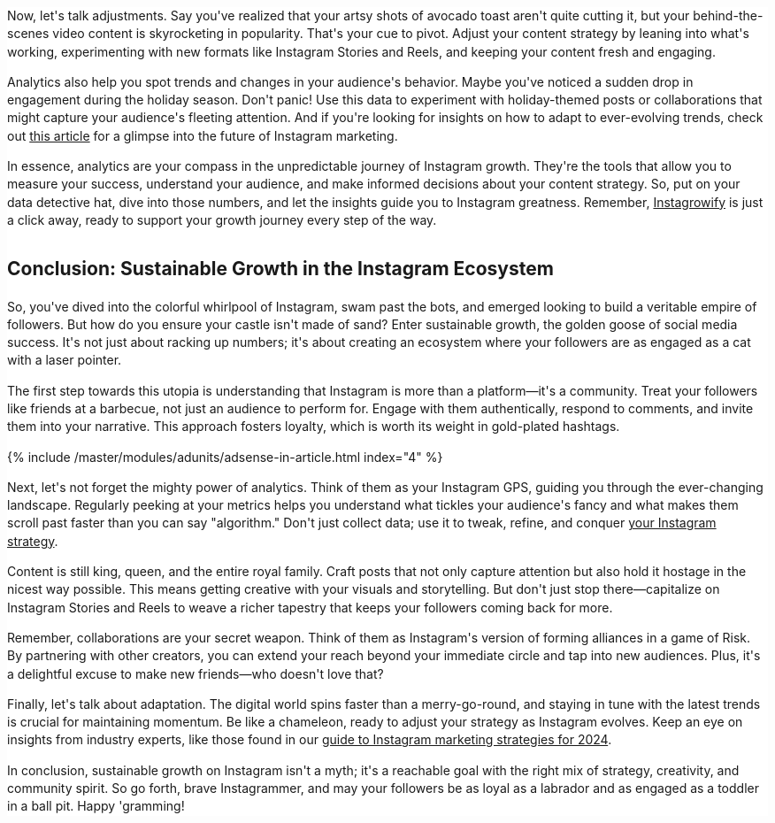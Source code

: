 Now, let's talk adjustments. Say you've realized that your artsy shots of avocado toast aren't quite cutting it, but your behind-the-scenes video content is skyrocketing in popularity. That's your cue to pivot. Adjust your content strategy by leaning into what's working, experimenting with new formats like Instagram Stories and Reels, and keeping your content fresh and engaging.

Analytics also help you spot trends and changes in your audience's behavior. Maybe you've noticed a sudden drop in engagement during the holiday season. Don't panic! Use this data to experiment with holiday-themed posts or collaborations that might capture your audience's fleeting attention. And if you're looking for insights on how to adapt to ever-evolving trends, check out [this article](https://instagrowify.com/blog/the-future-of-instagram-navigating-growth-and-engagement) for a glimpse into the future of Instagram marketing.

In essence, analytics are your compass in the unpredictable journey of Instagram growth. They're the tools that allow you to measure your success, understand your audience, and make informed decisions about your content strategy. So, put on your data detective hat, dive into those numbers, and let the insights guide you to Instagram greatness. Remember, [Instagrowify](https://instagrowify.com/blog/somiibo-and-instagram-growth-analyzing-the-synergy) is just a click away, ready to support your growth journey every step of the way.

## Conclusion: Sustainable Growth in the Instagram Ecosystem

So, you've dived into the colorful whirlpool of Instagram, swam past the bots, and emerged looking to build a veritable empire of followers. But how do you ensure your castle isn't made of sand? Enter sustainable growth, the golden goose of social media success. It's not just about racking up numbers; it's about creating an ecosystem where your followers are as engaged as a cat with a laser pointer.

The first step towards this utopia is understanding that Instagram is more than a platform—it's a community. Treat your followers like friends at a barbecue, not just an audience to perform for. Engage with them authentically, respond to comments, and invite them into your narrative. This approach fosters loyalty, which is worth its weight in gold-plated hashtags.

{% include /master/modules/adunits/adsense-in-article.html index="4" %}

Next, let's not forget the mighty power of analytics. Think of them as your Instagram GPS, guiding you through the ever-changing landscape. Regularly peeking at your metrics helps you understand what tickles your audience's fancy and what makes them scroll past faster than you can say "algorithm." Don't just collect data; use it to tweak, refine, and conquer [your Instagram strategy](https://instagrowify.com/blog/instagram-marketing-tips-for-authentic-and-sustainable-growth).

Content is still king, queen, and the entire royal family. Craft posts that not only capture attention but also hold it hostage in the nicest way possible. This means getting creative with your visuals and storytelling. But don't just stop there—capitalize on Instagram Stories and Reels to weave a richer tapestry that keeps your followers coming back for more.

Remember, collaborations are your secret weapon. Think of them as Instagram's version of forming alliances in a game of Risk. By partnering with other creators, you can extend your reach beyond your immediate circle and tap into new audiences. Plus, it's a delightful excuse to make new friends—who doesn't love that?

Finally, let's talk about adaptation. The digital world spins faster than a merry-go-round, and staying in tune with the latest trends is crucial for maintaining momentum. Be like a chameleon, ready to adjust your strategy as Instagram evolves. Keep an eye on insights from industry experts, like those found in our [guide to Instagram marketing strategies for 2024](https://instagrowify.com/blog/demystifying-instagram-marketing-strategies-for-2024).

In conclusion, sustainable growth on Instagram isn't a myth; it's a reachable goal with the right mix of strategy, creativity, and community spirit. So go forth, brave Instagrammer, and may your followers be as loyal as a labrador and as engaged as a toddler in a ball pit. Happy 'gramming!
